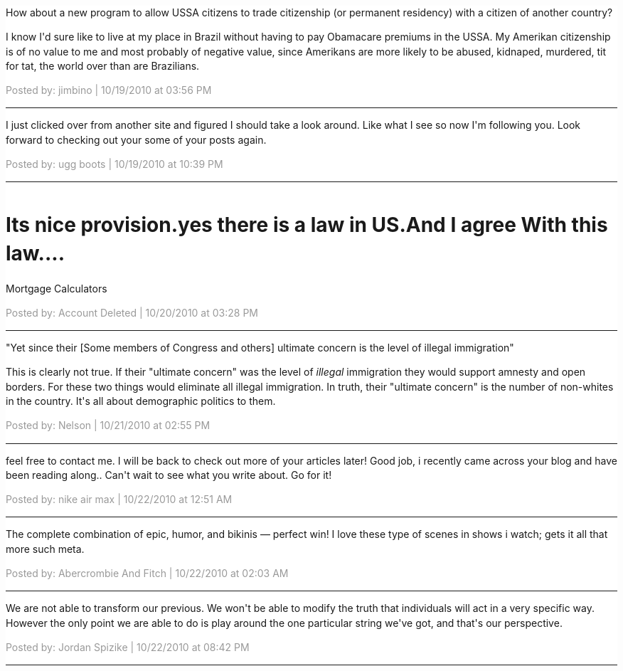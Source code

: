 
How about a new program to allow USSA citizens to trade citizenship (or permanent residency) with a citizen of another country? 

I know I'd sure like to live at my place in Brazil without having to pay Obamacare premiums in the USSA. My Amerikan citizenship is of no value to me and most probably of negative value, since Amerikans are more likely to be abused, kidnaped, murdered, tit for tat, the world over than are Brazilians.

<span style="color:#999">Posted by: jimbino | 10/19/2010 at 03:56 PM</span>

---

I just clicked over from another site and figured I should take a look around. Like what I see so now I'm following you. Look forward to checking out your some of your posts again.

<span style="color:#999">Posted by: ugg boots | 10/19/2010 at 10:39 PM</span>

---

Its nice provision.yes there is a law in US.And I agree With this law....
====
Mortgage Calculators 

<span style="color:#999">Posted by: Account Deleted | 10/20/2010 at 03:28 PM</span>

---

"Yet since their [Some members of Congress and others] ultimate concern is the level of illegal immigration"

This is clearly not true. If their "ultimate concern" was the level of *illegal* immigration they would support amnesty and open borders. For these two things would eliminate all illegal immigration. In truth, their "ultimate concern" is the number of non-whites in the country. It's all about demographic politics to them.

<span style="color:#999">Posted by: Nelson | 10/21/2010 at 02:55 PM</span>

---

feel free to contact me. I will be back to check out more of your articles later! 
Good job, i recently came across your blog and have been reading along.. Can't wait to see what you write about. Go for it!

<span style="color:#999">Posted by: nike air max | 10/22/2010 at 12:51 AM</span>

---

The complete combination of epic, humor, and bikinis — perfect win! I love these type of scenes in shows i watch; gets it all that more such meta.

<span style="color:#999">Posted by: Abercrombie And Fitch | 10/22/2010 at 02:03 AM</span>

---

We are not able to transform our previous. We won't be able to modify the truth that individuals will act in a very specific way. However the only point we are able to do is play around the one particular string we've got, and that's our perspective.

<span style="color:#999">Posted by: Jordan Spizike | 10/22/2010 at 08:42 PM</span>

---